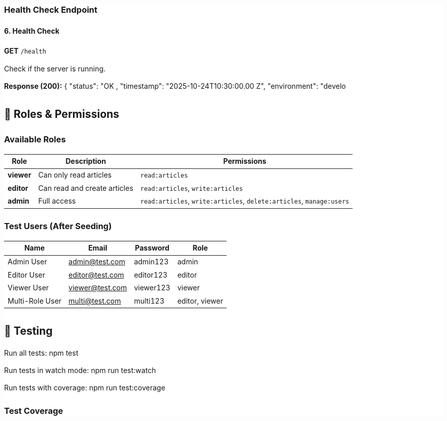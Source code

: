 
### Health Check Endpoint

#### 6. Health Check
**GET** `/health`

Check if the server is running.

**Response (200):**
{
"status": "OK
, "timestamp": "2025-10-24T10:30:00.00
Z", "environment": "develo

## 👥 Roles & Permissions

### Available Roles

| Role | Description | Permissions |
|------|-------------|-------------|
| **viewer** | Can only read articles | `read:articles` |
| **editor** | Can read and create articles | `read:articles`, `write:articles` |
| **admin** | Full access | `read:articles`, `write:articles`, `delete:articles`, `manage:users` |

### Test Users (After Seeding)

| Name | Email | Password | Role |
|------|-------|----------|------|
| Admin User | admin@test.com | admin123 | admin |
| Editor User | editor@test.com | editor123 | editor |
| Viewer User | viewer@test.com | viewer123 | viewer |
| Multi-Role User | multi@test.com | multi123 | editor, viewer |

## 🧪 Testing

Run all tests:
npm test


Run tests in watch mode:
npm run test:watch


Run tests with coverage:
npm run test:coverage


### Test Coverage
